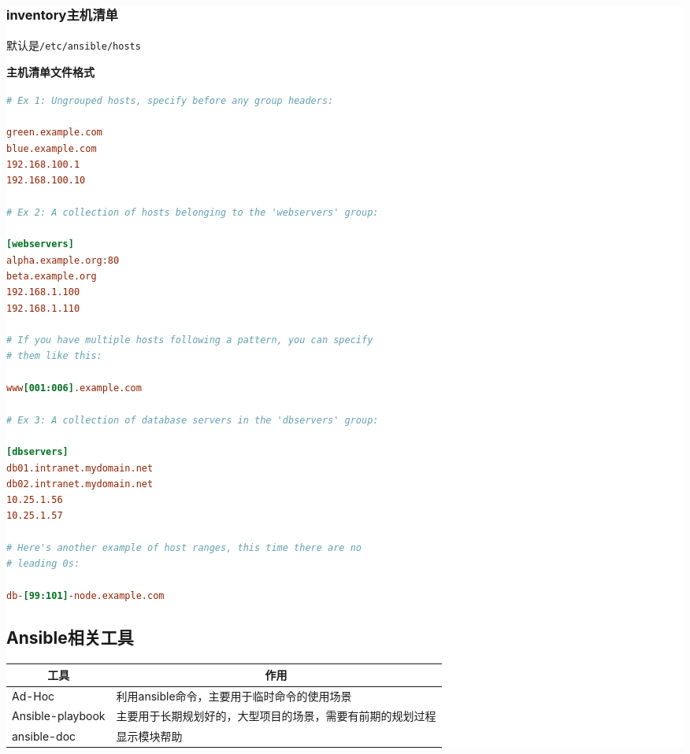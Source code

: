 ### inventory主机清单

默认是`/etc/ansible/hosts`

**主机清单文件格式**

```ini
# Ex 1: Ungrouped hosts, specify before any group headers:

green.example.com
blue.example.com
192.168.100.1
192.168.100.10

# Ex 2: A collection of hosts belonging to the 'webservers' group:

[webservers]
alpha.example.org:80
beta.example.org
192.168.1.100
192.168.1.110

# If you have multiple hosts following a pattern, you can specify
# them like this:

www[001:006].example.com

# Ex 3: A collection of database servers in the 'dbservers' group:

[dbservers]
db01.intranet.mydomain.net
db02.intranet.mydomain.net
10.25.1.56
10.25.1.57

# Here's another example of host ranges, this time there are no
# leading 0s:

db-[99:101]-node.example.com

```

## Ansible相关工具

| 工具             | 作用                                                       |
| ---------------- | ---------------------------------------------------------- |
| Ad-Hoc           | 利用ansible命令，主要用于临时命令的使用场景                |
| Ansible-playbook | 主要用于长期规划好的，大型项目的场景，需要有前期的规划过程 |
| ansible-doc      | 显示模块帮助                                               |
